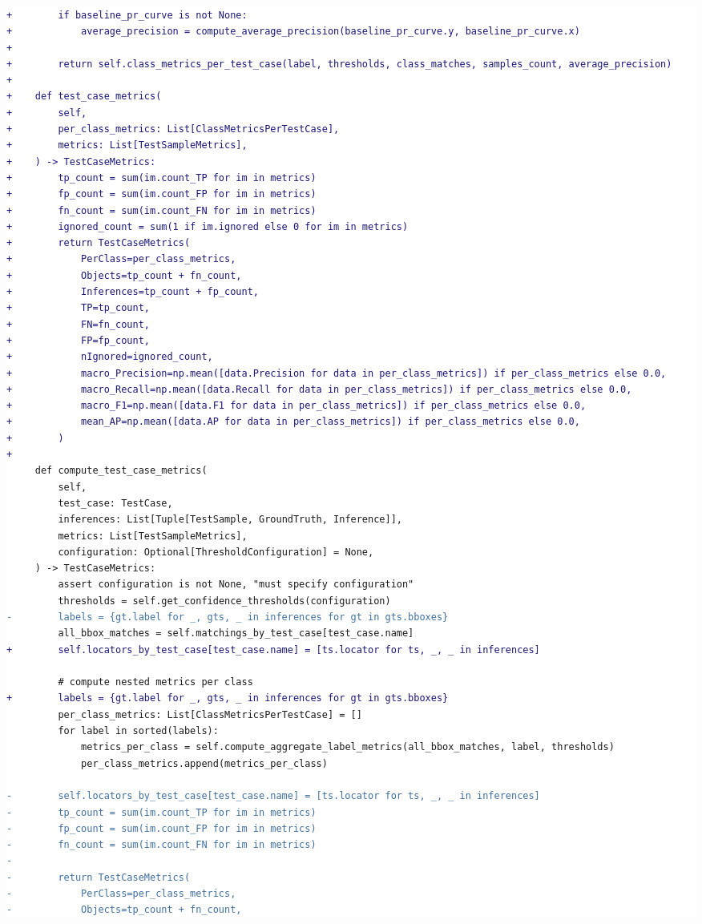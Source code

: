 ```diff
+        if baseline_pr_curve is not None:
+            average_precision = compute_average_precision(baseline_pr_curve.y, baseline_pr_curve.x)
+
+        return self.class_metrics_per_test_case(label, thresholds, class_matches, samples_count, average_precision)
+
+    def test_case_metrics(
+        self,
+        per_class_metrics: List[ClassMetricsPerTestCase],
+        metrics: List[TestSampleMetrics],
+    ) -> TestCaseMetrics:
+        tp_count = sum(im.count_TP for im in metrics)
+        fp_count = sum(im.count_FP for im in metrics)
+        fn_count = sum(im.count_FN for im in metrics)
+        ignored_count = sum(1 if im.ignored else 0 for im in metrics)
+        return TestCaseMetrics(
+            PerClass=per_class_metrics,
+            Objects=tp_count + fn_count,
+            Inferences=tp_count + fp_count,
+            TP=tp_count,
+            FN=fn_count,
+            FP=fp_count,
+            nIgnored=ignored_count,
+            macro_Precision=np.mean([data.Precision for data in per_class_metrics]) if per_class_metrics else 0.0,
+            macro_Recall=np.mean([data.Recall for data in per_class_metrics]) if per_class_metrics else 0.0,
+            macro_F1=np.mean([data.F1 for data in per_class_metrics]) if per_class_metrics else 0.0,
+            mean_AP=np.mean([data.AP for data in per_class_metrics]) if per_class_metrics else 0.0,
+        )
+
     def compute_test_case_metrics(
         self,
         test_case: TestCase,
         inferences: List[Tuple[TestSample, GroundTruth, Inference]],
         metrics: List[TestSampleMetrics],
         configuration: Optional[ThresholdConfiguration] = None,
     ) -> TestCaseMetrics:
         assert configuration is not None, "must specify configuration"
         thresholds = self.get_confidence_thresholds(configuration)
-        labels = {gt.label for _, gts, _ in inferences for gt in gts.bboxes}
         all_bbox_matches = self.matchings_by_test_case[test_case.name]
+        self.locators_by_test_case[test_case.name] = [ts.locator for ts, _, _ in inferences]
 
         # compute nested metrics per class
+        labels = {gt.label for _, gts, _ in inferences for gt in gts.bboxes}
         per_class_metrics: List[ClassMetricsPerTestCase] = []
         for label in sorted(labels):
             metrics_per_class = self.compute_aggregate_label_metrics(all_bbox_matches, label, thresholds)
             per_class_metrics.append(metrics_per_class)
 
-        self.locators_by_test_case[test_case.name] = [ts.locator for ts, _, _ in inferences]
-        tp_count = sum(im.count_TP for im in metrics)
-        fp_count = sum(im.count_FP for im in metrics)
-        fn_count = sum(im.count_FN for im in metrics)
-
-        return TestCaseMetrics(
-            PerClass=per_class_metrics,
-            Objects=tp_count + fn_count,
```
